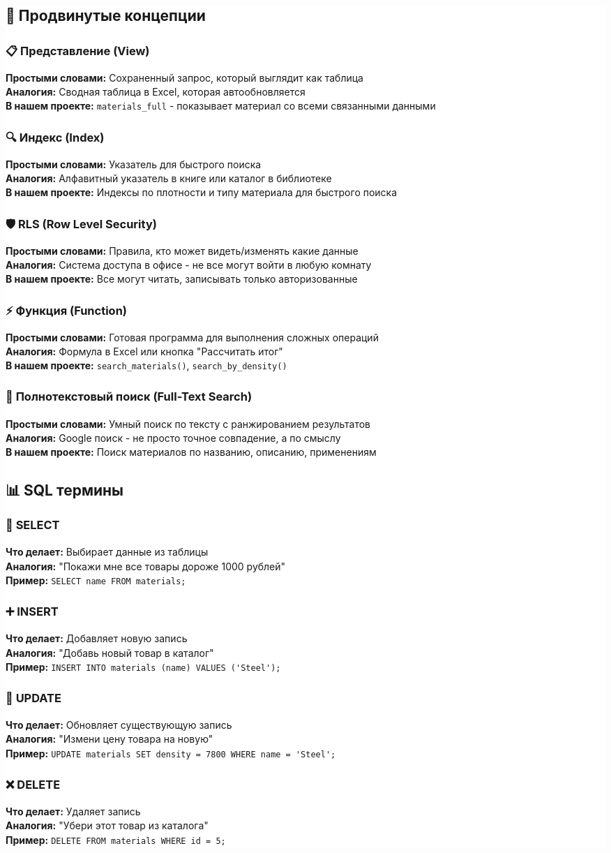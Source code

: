 ## 🎨 Продвинутые концепции

### 📋 **Представление (View)**
**Простыми словами:** Сохраненный запрос, который выглядит как таблица  
**Аналогия:** Сводная таблица в Excel, которая автообновляется  
**В нашем проекте:** `materials_full` - показывает материал со всеми связанными данными

### 🔍 **Индекс (Index)**
**Простыми словами:** Указатель для быстрого поиска  
**Аналогия:** Алфавитный указатель в книге или каталог в библиотеке  
**В нашем проекте:** Индексы по плотности и типу материала для быстрого поиска

### 🛡️ **RLS (Row Level Security)**
**Простыми словами:** Правила, кто может видеть/изменять какие данные  
**Аналогия:** Система доступа в офисе - не все могут войти в любую комнату  
**В нашем проекте:** Все могут читать, записывать только авторизованные

### ⚡ **Функция (Function)**
**Простыми словами:** Готовая программа для выполнения сложных операций  
**Аналогия:** Формула в Excel или кнопка "Рассчитать итог"  
**В нашем проекте:** `search_materials()`, `search_by_density()`

### 🔎 **Полнотекстовый поиск (Full-Text Search)**
**Простыми словами:** Умный поиск по тексту с ранжированием результатов  
**Аналогия:** Google поиск - не просто точное совпадение, а по смыслу  
**В нашем проекте:** Поиск материалов по названию, описанию, применениям

## 📊 SQL термины

### 🎯 **SELECT**
**Что делает:** Выбирает данные из таблицы  
**Аналогия:** "Покажи мне все товары дороже 1000 рублей"  
**Пример:** `SELECT name FROM materials;`

### ➕ **INSERT**  
**Что делает:** Добавляет новую запись  
**Аналогия:** "Добавь новый товар в каталог"  
**Пример:** `INSERT INTO materials (name) VALUES ('Steel');`

### 🔄 **UPDATE**
**Что делает:** Обновляет существующую запись  
**Аналогия:** "Измени цену товара на новую"  
**Пример:** `UPDATE materials SET density = 7800 WHERE name = 'Steel';`

### ❌ **DELETE**
**Что делает:** Удаляет запись  
**Аналогия:** "Убери этот товар из каталога"  
**Пример:** `DELETE FROM materials WHERE id = 5;`
